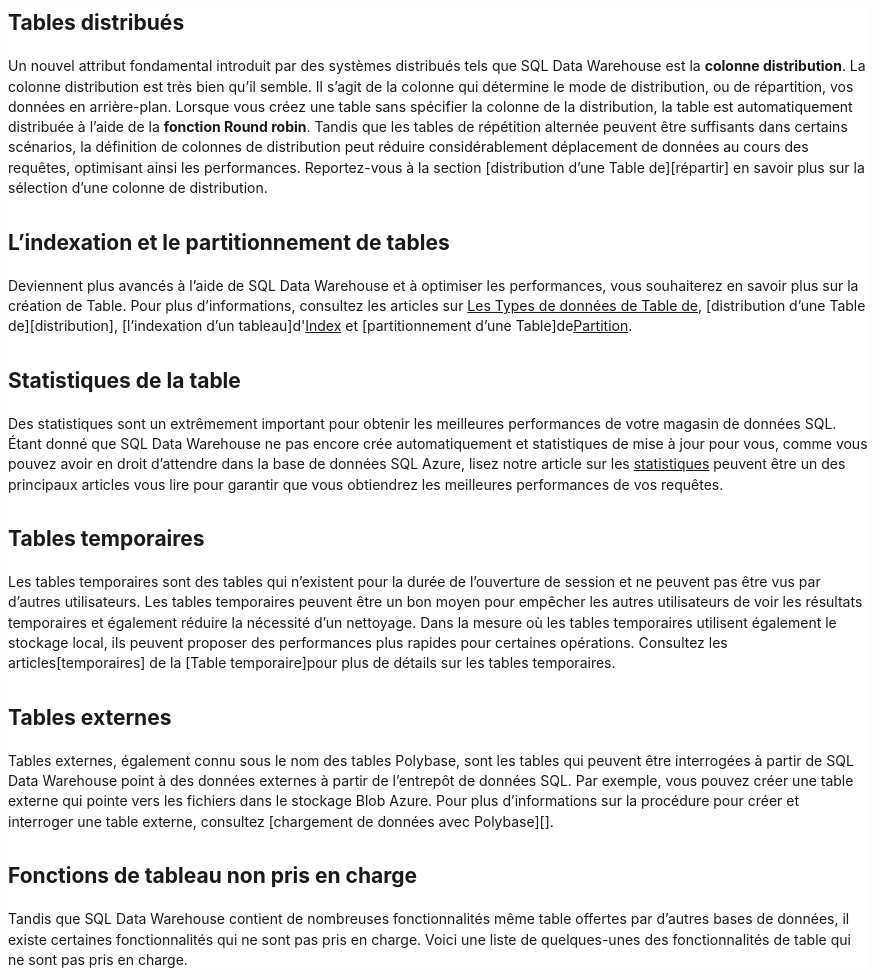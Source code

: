 ## <a name="distributed-tables"></a>Tables distribués

Un nouvel attribut fondamental introduit par des systèmes distribués tels que SQL Data Warehouse est la **colonne distribution**.  La colonne distribution est très bien qu’il semble.  Il s’agit de la colonne qui détermine le mode de distribution, ou de répartition, vos données en arrière-plan.  Lorsque vous créez une table sans spécifier la colonne de la distribution, la table est automatiquement distribuée à l’aide de la **fonction Round robin**.  Tandis que les tables de répétition alternée peuvent être suffisants dans certains scénarios, la définition de colonnes de distribution peut réduire considérablement déplacement de données au cours des requêtes, optimisant ainsi les performances.  Reportez-vous à la section [distribution d’une Table de][répartir] en savoir plus sur la sélection d’une colonne de distribution.

## <a name="indexing-and-partitioning-tables"></a>L’indexation et le partitionnement de tables

Deviennent plus avancés à l’aide de SQL Data Warehouse et à optimiser les performances, vous souhaiterez en savoir plus sur la création de Table.  Pour plus d’informations, consultez les articles sur [Les Types de données de Table de][Types de données], [distribution d’une Table de][distribution], [l’indexation d’un tableau]d'[Index] et [partitionnement d’une Table]de[Partition].

## <a name="table-statistics"></a>Statistiques de la table

Des statistiques sont un extrêmement important pour obtenir les meilleures performances de votre magasin de données SQL.  Étant donné que SQL Data Warehouse ne pas encore crée automatiquement et statistiques de mise à jour pour vous, comme vous pouvez avoir en droit d’attendre dans la base de données SQL Azure, lisez notre article sur les [statistiques][] peuvent être un des principaux articles vous lire pour garantir que vous obtiendrez les meilleures performances de vos requêtes.

## <a name="temporary-tables"></a>Tables temporaires

Les tables temporaires sont des tables qui n’existent pour la durée de l’ouverture de session et ne peuvent pas être vus par d’autres utilisateurs.  Les tables temporaires peuvent être un bon moyen pour empêcher les autres utilisateurs de voir les résultats temporaires et également réduire la nécessité d’un nettoyage.  Dans la mesure où les tables temporaires utilisent également le stockage local, ils peuvent proposer des performances plus rapides pour certaines opérations.  Consultez les articles[temporaires] de la [Table temporaire]pour plus de détails sur les tables temporaires.

## <a name="external-tables"></a>Tables externes

Tables externes, également connu sous le nom des tables Polybase, sont les tables qui peuvent être interrogées à partir de SQL Data Warehouse point à des données externes à partir de l’entrepôt de données SQL.  Par exemple, vous pouvez créer une table externe qui pointe vers les fichiers dans le stockage Blob Azure.  Pour plus d’informations sur la procédure pour créer et interroger une table externe, consultez [chargement de données avec Polybase][].  

## <a name="unsupported-table-features"></a>Fonctions de tableau non pris en charge

Tandis que SQL Data Warehouse contient de nombreuses fonctionnalités même table offertes par d’autres bases de données, il existe certaines fonctionnalités qui ne sont pas pris en charge.  Voici une liste de quelques-unes des fonctionnalités de table qui ne sont pas pris en charge.


[Vue d’ensemble]: ./sql-data-warehouse-tables-overview.md
[Types de données]: ./sql-data-warehouse-tables-data-types.md
[Distribuer]: ./sql-data-warehouse-tables-distribute.md
[Index]: ./sql-data-warehouse-tables-index.md
[Partition]: ./sql-data-warehouse-tables-partition.md
[Statistiques]: ./sql-data-warehouse-tables-statistics.md
[Temporaire]: ./sql-data-warehouse-tables-temporary.md
[Entrepôt de données SQL meilleures pratiques]: ./sql-data-warehouse-best-practices.md
[Charger les données avec Polybase]: ./sql-data-warehouse-load-from-azure-blob-storage-with-polybase.md
[CRÉER TABLE]: https://msdn.microsoft.com/library/mt203953.aspx
[RENAME]: https://msdn.microsoft.com/library/mt631611.aspx
[DBCC PDW_SHOWSPACEUSED]: https://msdn.microsoft.com/library/mt204028.aspx
[Propriété Identity]: https://msdn.microsoft.com/library/ms186775.aspx
[Affectation de solution clé de substitution]: https://blogs.msdn.microsoft.com/sqlcat/2016/02/18/assigning-surrogate-key-to-dimension-tables-in-sql-dw-and-aps/
[Contraintes de table]: https://msdn.microsoft.com/library/ms188066.aspx
[Colonnes calculées]: https://msdn.microsoft.com/library/ms186241.aspx
[Colonnes SPARSE]: https://msdn.microsoft.com/library/cc280604.aspx
[Types définis par l’utilisateur]: https://msdn.microsoft.com/library/ms131694.aspx
[Séquence]: https://msdn.microsoft.com/library/ff878091.aspx
[Déclencheurs]: https://msdn.microsoft.com/library/ms189799.aspx
[Vues indexées]: https://msdn.microsoft.com/library/ms191432.aspx
[Synonymes]: https://msdn.microsoft.com/library/ms177544.aspx
[Index uniques]: https://msdn.microsoft.com/library/ms188783.aspx
